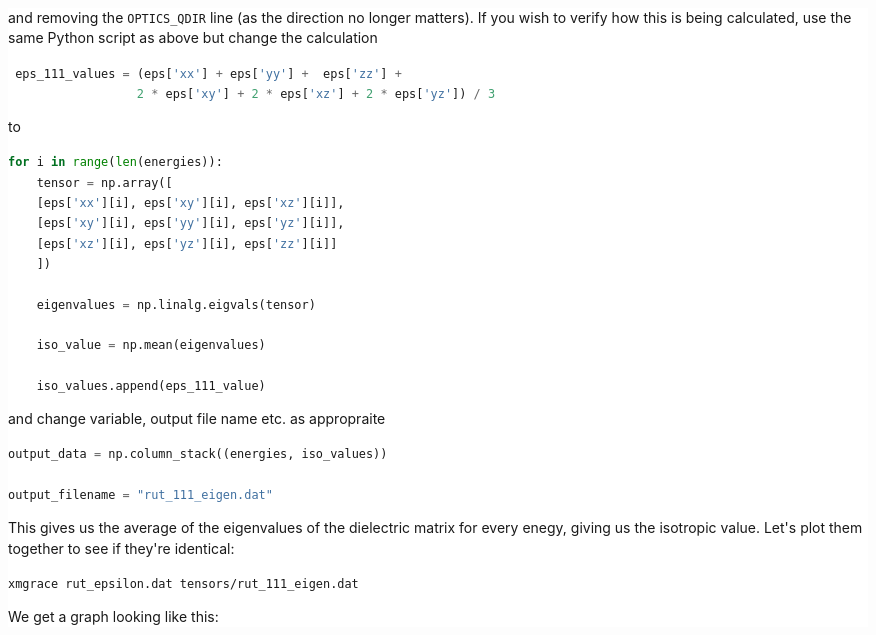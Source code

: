 and removing the `OPTICS_QDIR` line (as the direction no longer matters). If you wish to verify how this is being calculated, use the same Python script as above but change the calculation

```python
 eps_111_values = (eps['xx'] + eps['yy'] +  eps['zz'] +
                  2 * eps['xy'] + 2 * eps['xz'] + 2 * eps['yz']) / 3
```

to

```python
for i in range(len(energies)):
    tensor = np.array([
    [eps['xx'][i], eps['xy'][i], eps['xz'][i]],
    [eps['xy'][i], eps['yy'][i], eps['yz'][i]],
    [eps['xz'][i], eps['yz'][i], eps['zz'][i]]
    ])

    eigenvalues = np.linalg.eigvals(tensor)

    iso_value = np.mean(eigenvalues)

    iso_values.append(eps_111_value)
```

and change variable, output file name etc. as appropraite

```python
output_data = np.column_stack((energies, iso_values))

output_filename = "rut_111_eigen.dat"
```

This gives us the average of the eigenvalues of the dielectric matrix for every enegy, giving us the isotropic value. Let's plot them together to see if they're identical:

`xmgrace rut_epsilon.dat tensors/rut_111_eigen.dat`

We get a graph looking like this:
